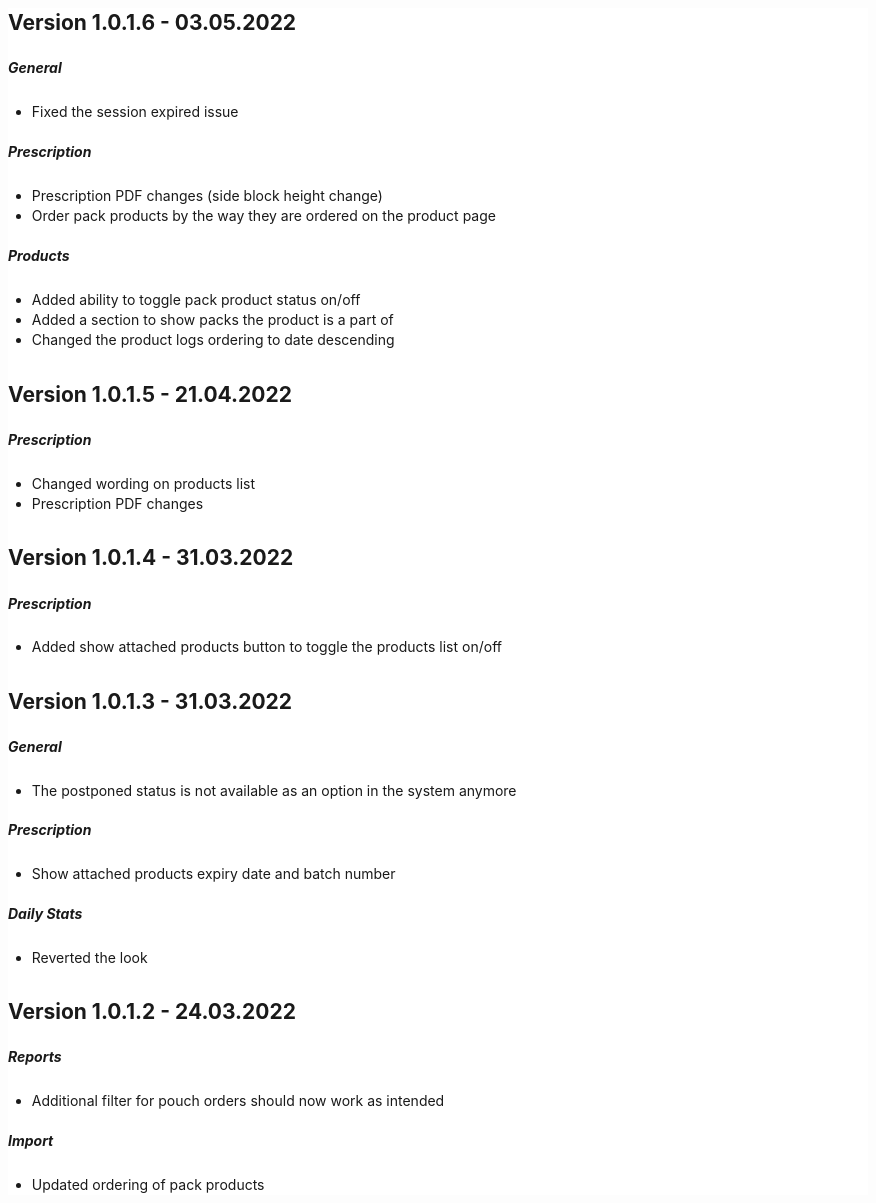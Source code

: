 ## Version 1.0.1.6 - 03.05.2022

##### General

-   Fixed the session expired issue

##### Prescription

-   Prescription PDF changes (side block height change)
-   Order pack products by the way they are ordered on the product page

##### Products

-   Added ability to toggle pack product status on/off
-   Added a section to show packs the product is a part of
-   Changed the product logs ordering to date descending

## Version 1.0.1.5 - 21.04.2022

##### Prescription

-   Changed wording on products list
-   Prescription PDF changes

## Version 1.0.1.4 - 31.03.2022

##### Prescription

-   Added show attached products button to toggle the products list on/off

## Version 1.0.1.3 - 31.03.2022

##### General

-   The postponed status is not available as an option in the system anymore

##### Prescription

-   Show attached products expiry date and batch number

##### Daily Stats

-   Reverted the look

## Version 1.0.1.2 - 24.03.2022

##### Reports

-   Additional filter for pouch orders should now work as intended

##### Import

-   Updated ordering of pack products
